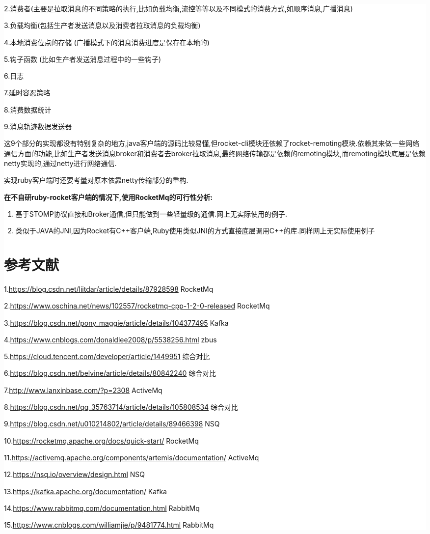 2.消费者(主要是拉取消息的不同策略的执行,比如负载均衡,流控等等以及不同模式的消费方式,如顺序消息,广播消息)

3.负载均衡(包括生产者发送消息以及消费者拉取消息的负载均衡)

4.本地消费位点的存储 (广播模式下的消息消费进度是保存在本地的)

5.钩子函数	(比如生产者发送消息过程中的一些钩子)

6.日志

7.延时容忍策略

8.消费数据统计

9.消息轨迹数据发送器

这9个部分的实现都没有特别复杂的地方,java客户端的源码比较易懂,但rocket-cli模块还依赖了rocket-remoting模块.依赖其来做一些网络通信方面的功能,比如生产者发送消息broker和消费者去broker拉取消息,最终网络传输都是依赖的remoting模块,而remoting模块底层是依赖netty实现的,通过netty进行网络通信.

实现ruby客户端时还要考量对原本依靠netty传输部分的重构.

 

**在不自研ruby-rocket客户端的情况下,使用RocketMq的可行性分析:**

1. 基于STOMP协议直接和Broker通信,但只能做到一些轻量级的通信.网上无实际使用的例子.

2. 类似于JAVA的JNI,因为Rocket有C++客户端,Ruby使用类似JNI的方式直接底层调用C++的库.同样网上无实际使用例子



参考文献
==

1.https://blog.csdn.net/liitdar/article/details/87928598  RocketMq

2.https://www.oschina.net/news/102557/rocketmq-cpp-1-2-0-released RocketMq

3.https://blog.csdn.net/pony_maggie/article/details/104377495 Kafka

4.https://www.cnblogs.com/donaldlee2008/p/5538256.html zbus

5.https://cloud.tencent.com/developer/article/1449951  综合对比

6.https://blog.csdn.net/belvine/article/details/80842240  综合对比

7.http://www.lanxinbase.com/?p=2308  ActiveMq

8.https://blog.csdn.net/qq_35763714/article/details/105808534 综合对比

9.https://blog.csdn.net/u010214802/article/details/89466398 NSQ

10.https://rocketmq.apache.org/docs/quick-start/  RocketMq

11.https://activemq.apache.org/components/artemis/documentation/  ActiveMq

12.https://nsq.io/overview/design.html NSQ

13.https://kafka.apache.org/documentation/ Kafka

14.https://www.rabbitmq.com/documentation.html RabbitMq

15.https://www.cnblogs.com/williamjie/p/9481774.html RabbitMq